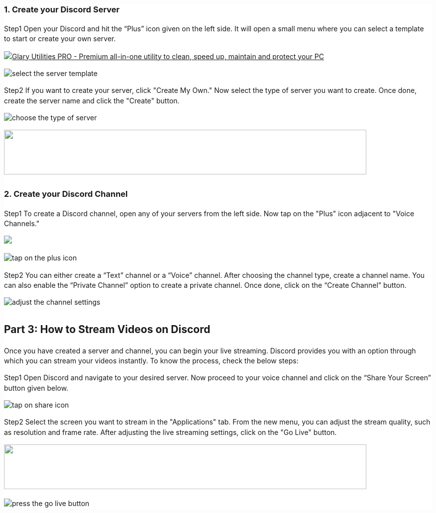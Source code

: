 ### 1\. Create your Discord Server

Step1 Open your Discord and hit the “Plus” icon given on the left side. It will open a small menu where you can select a template to start or create your own server.


<a href="https://order.glarysoft.com/order/checkout.php?PRODS=4535075&QTY=1&AFFILIATE=108875&CART=1"><img src="https://secure.avangate.com/images/merchant/6734fa703f6633ab896eecbdfad8953a/products/GU-500_672.png" border="0">Glary Utilities PRO -  Premium all-in-one utility to clean, speed up, maintain and protect your PC</a>

![select the server template](https://images.wondershare.com/filmora/article-images/2022/11/stream-on-discord-2.jpg)

Step2 If you want to create your server, click "Create My Own." Now select the type of server you want to create. Once done, create the server name and click the "Create" button.

![choose the type of server](https://images.wondershare.com/filmora/article-images/2022/11/stream-on-discord-3.jpg)


<a href="https://vapordna.pxf.io/c/5597632/1494880/17238" target="_top" id="1494880"><img src="//a.impactradius-go.com/display-ad/17238-1494880" border="0" alt="" width="728" height="90"/></a><img height="0" width="0" src="https://imp.pxf.io/i/5597632/1494880/17238" style="position:absolute;visibility:hidden;" border="0" />

### 2\. Create your Discord Channel

Step1 To create a Discord channel, open any of your servers from the left side. Now tap on the "Plus" icon adjacent to "Voice Channels."


<a href="https://shop.systoolsgroup.com/affiliate.php?ACCOUNT=SYSTOOBY&AFFILIATE=108875&PATH=https%3A%2F%2Fwww.systoolsgroup.com%3FAFFILIATE%3D108875%26RESOURCE%3DSysTools%2BOST%2BRecovery"><img src="https://www.systoolsgroup.com/box/ost-recovery.png" border="0"></a>

![tap on the plus icon](https://images.wondershare.com/filmora/article-images/2022/11/stream-on-discord-4.jpg)

Step2 You can either create a “Text” channel or a “Voice” channel. After choosing the channel type, create a channel name. You can also enable the “Private Channel” option to create a private channel. Once done, click on the “Create Channel” button.

![adjust the channel settings](https://images.wondershare.com/filmora/article-images/2022/11/stream-on-discord-5.jpg)

## Part 3: How to Stream Videos on Discord

Once you have created a server and channel, you can begin your live streaming. Discord provides you with an option through which you can stream your videos instantly. To know the process, check the below steps:

Step1 Open Discord and navigate to your desired server. Now proceed to your voice channel and click on the “Share Your Screen” button given below.

![tap on share icon](https://images.wondershare.com/filmora/article-images/2022/11/stream-on-discord-6.jpg)

Step2 Select the screen you want to stream in the "Applications" tab. From the new menu, you can adjust the stream quality, such as resolution and frame rate. After adjusting the live streaming settings, click on the "Go Live" button.


<a href="https://arkmc.pxf.io/c/5597632/427477/5172" target="_top" id="427477"><img src="//a.impactradius-go.com/display-ad/5172-427477" border="0" alt="" width="728" height="90"/></a><img height="0" width="0" src="https://arkmc.pxf.io/i/5597632/427477/5172" style="position:absolute;visibility:hidden;" border="0" />

![press the go live button](https://images.wondershare.com/filmora/article-images/2022/11/stream-on-discord-7.jpg)
